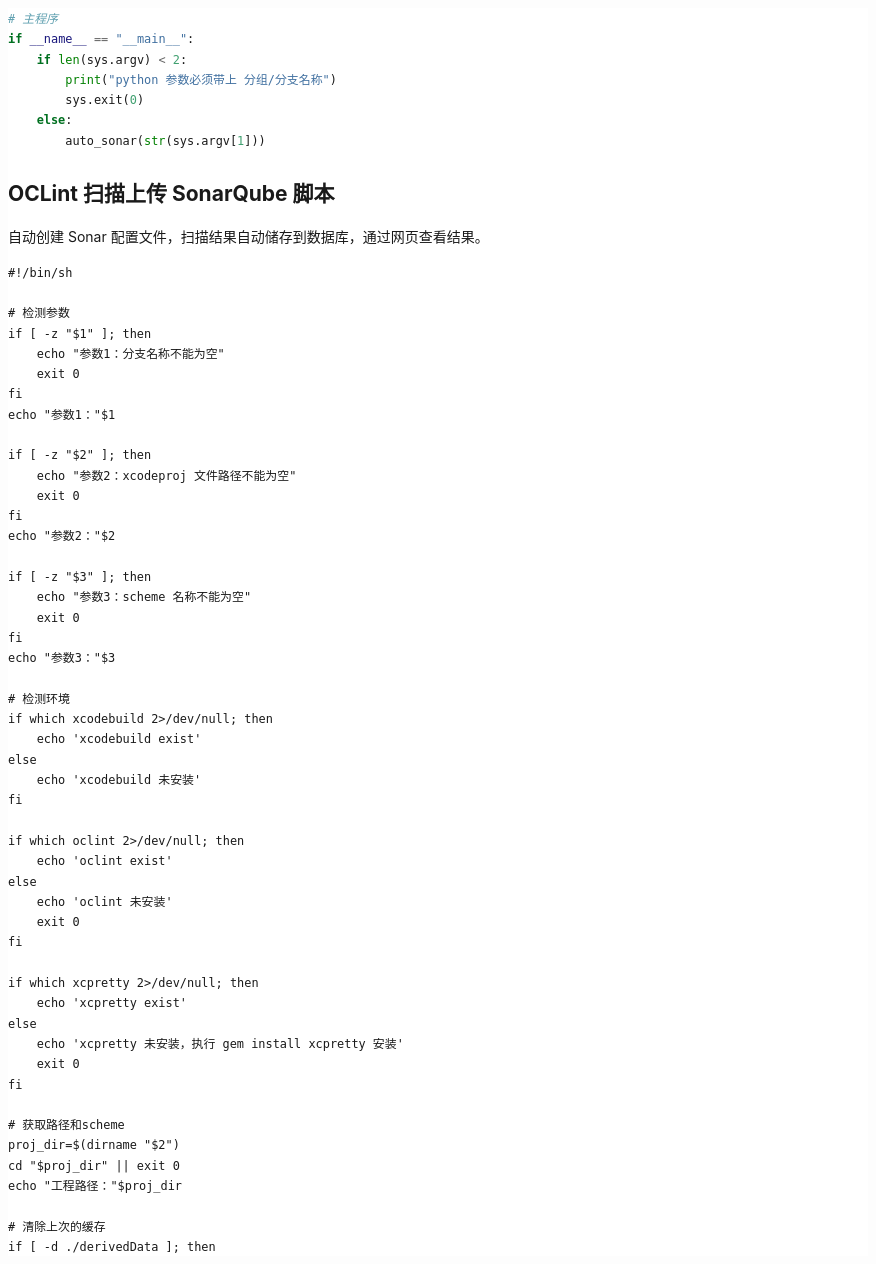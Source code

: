 ```python
# 主程序
if __name__ == "__main__":
    if len(sys.argv) < 2:
        print("python 参数必须带上 分组/分支名称")
        sys.exit(0)
    else:
        auto_sonar(str(sys.argv[1]))
```

## OCLint 扫描上传 SonarQube 脚本

自动创建 Sonar 配置文件，扫描结果自动储存到数据库，通过网页查看结果。

```shell
#!/bin/sh

# 检测参数
if [ -z "$1" ]; then
    echo "参数1：分支名称不能为空"
    exit 0
fi
echo "参数1："$1

if [ -z "$2" ]; then
    echo "参数2：xcodeproj 文件路径不能为空"
    exit 0
fi
echo "参数2："$2

if [ -z "$3" ]; then
    echo "参数3：scheme 名称不能为空"
    exit 0
fi
echo "参数3："$3

# 检测环境
if which xcodebuild 2>/dev/null; then
    echo 'xcodebuild exist'
else
    echo 'xcodebuild 未安装'
fi

if which oclint 2>/dev/null; then
    echo 'oclint exist'
else
    echo 'oclint 未安装'
    exit 0
fi

if which xcpretty 2>/dev/null; then
    echo 'xcpretty exist'
else
    echo 'xcpretty 未安装，执行 gem install xcpretty 安装'
    exit 0
fi

# 获取路径和scheme
proj_dir=$(dirname "$2")
cd "$proj_dir" || exit 0
echo "工程路径："$proj_dir

# 清除上次的缓存
if [ -d ./derivedData ]; then
```